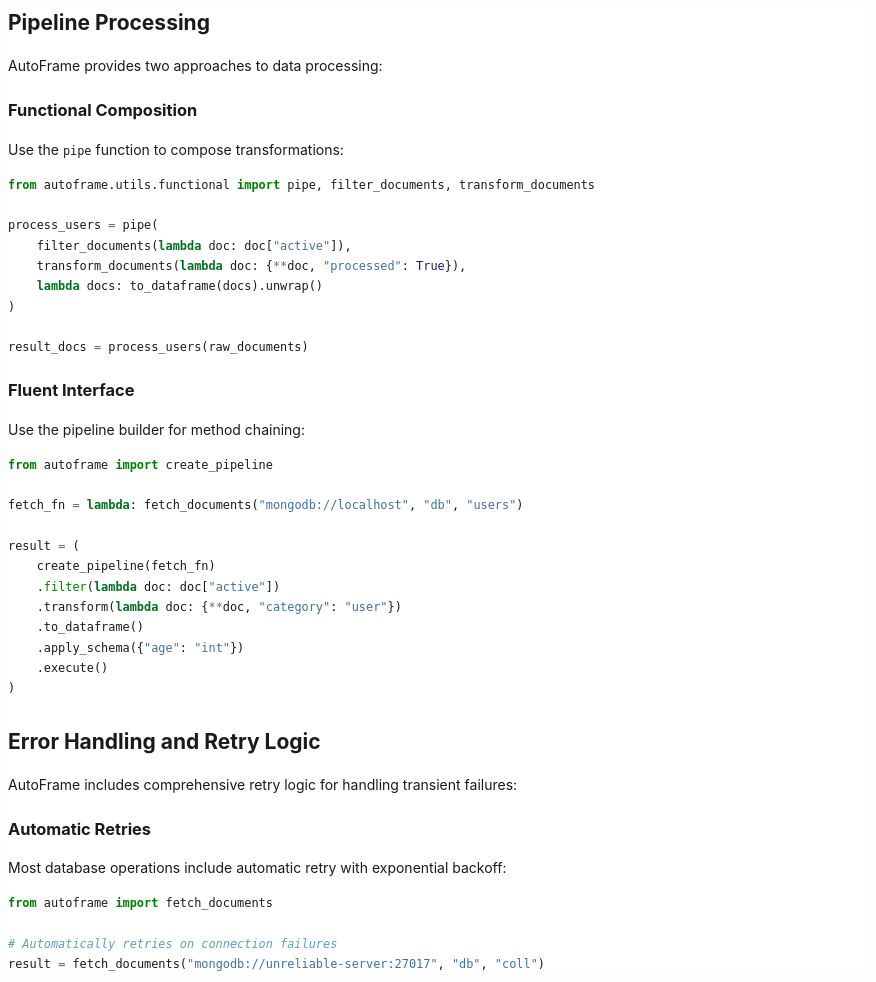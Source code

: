 ## Pipeline Processing

AutoFrame provides two approaches to data processing:

### Functional Composition

Use the `pipe` function to compose transformations:

```python
from autoframe.utils.functional import pipe, filter_documents, transform_documents

process_users = pipe(
    filter_documents(lambda doc: doc["active"]),
    transform_documents(lambda doc: {**doc, "processed": True}),
    lambda docs: to_dataframe(docs).unwrap()
)

result_docs = process_users(raw_documents)
```

### Fluent Interface

Use the pipeline builder for method chaining:

```python
from autoframe import create_pipeline

fetch_fn = lambda: fetch_documents("mongodb://localhost", "db", "users")

result = (
    create_pipeline(fetch_fn)
    .filter(lambda doc: doc["active"])
    .transform(lambda doc: {**doc, "category": "user"})
    .to_dataframe()
    .apply_schema({"age": "int"})
    .execute()
)
```

## Error Handling and Retry Logic

AutoFrame includes comprehensive retry logic for handling transient failures:

### Automatic Retries

Most database operations include automatic retry with exponential backoff:

```python
from autoframe import fetch_documents

# Automatically retries on connection failures
result = fetch_documents("mongodb://unreliable-server:27017", "db", "coll")
```
